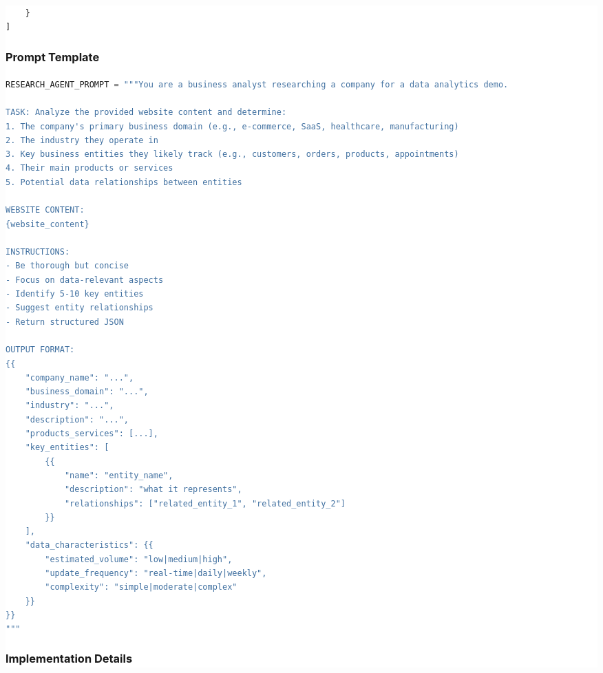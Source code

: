 ```python
    }
]
```

### Prompt Template

```python
RESEARCH_AGENT_PROMPT = """You are a business analyst researching a company for a data analytics demo.

TASK: Analyze the provided website content and determine:
1. The company's primary business domain (e.g., e-commerce, SaaS, healthcare, manufacturing)
2. The industry they operate in
3. Key business entities they likely track (e.g., customers, orders, products, appointments)
4. Their main products or services
5. Potential data relationships between entities

WEBSITE CONTENT:
{website_content}

INSTRUCTIONS:
- Be thorough but concise
- Focus on data-relevant aspects
- Identify 5-10 key entities
- Suggest entity relationships
- Return structured JSON

OUTPUT FORMAT:
{{
    "company_name": "...",
    "business_domain": "...",
    "industry": "...",
    "description": "...",
    "products_services": [...],
    "key_entities": [
        {{
            "name": "entity_name",
            "description": "what it represents",
            "relationships": ["related_entity_1", "related_entity_2"]
        }}
    ],
    "data_characteristics": {{
        "estimated_volume": "low|medium|high",
        "update_frequency": "real-time|daily|weekly",
        "complexity": "simple|moderate|complex"
    }}
}}
"""
```

### Implementation Details
